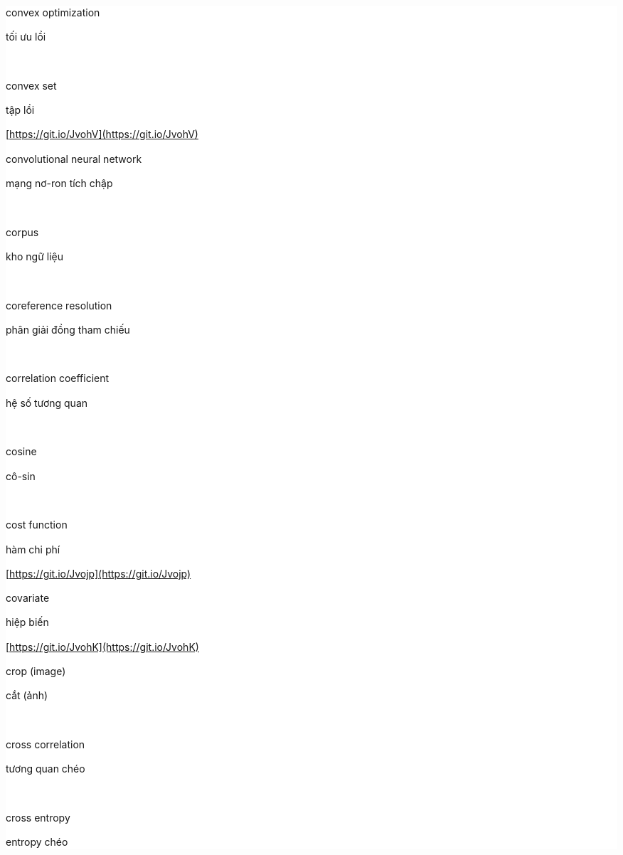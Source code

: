 convex optimization

tối ưu lồi

 

convex set

tập lồi

[https://git.io/JvohV](https://git.io/JvohV)

convolutional neural network

mạng nơ-ron tích chập

 

corpus

kho ngữ liệu

 

coreference resolution

phân giải đồng tham chiếu

 

correlation coefficient

hệ số tương quan

 

cosine

cô-sin

 

cost function

hàm chi phí

[https://git.io/Jvojp](https://git.io/Jvojp)

covariate

hiệp biến

[https://git.io/JvohK](https://git.io/JvohK)

crop (image)

cắt (ảnh)

 

cross correlation

tương quan chéo

 

cross entropy

entropy chéo
